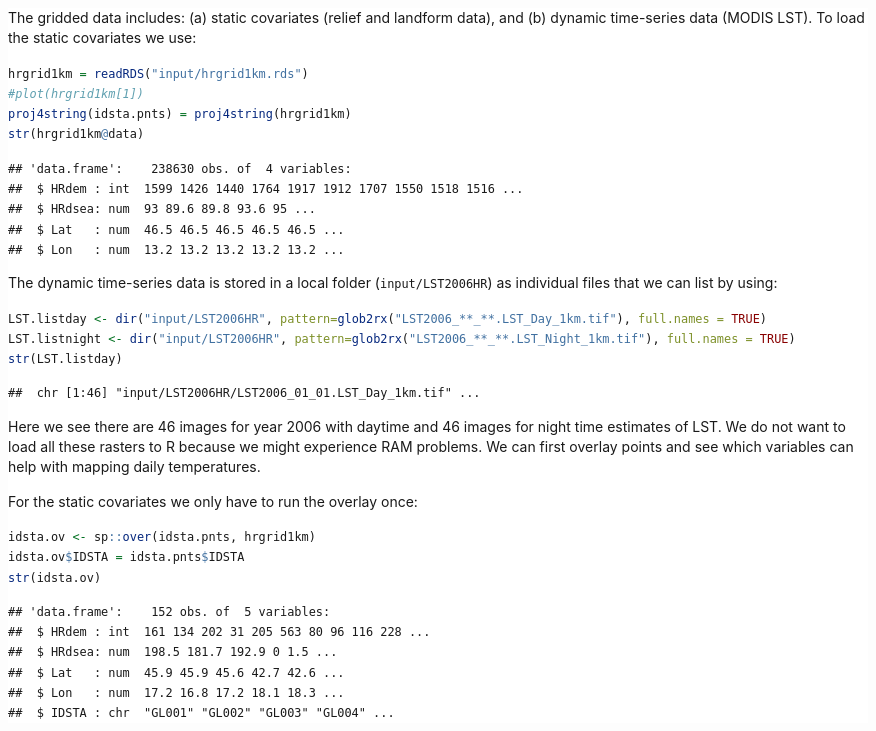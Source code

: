 The gridded data includes: (a) static covariates (relief and landform
data), and (b) dynamic time-series data (MODIS LST). To load the static
covariates we use:

``` r
hrgrid1km = readRDS("input/hrgrid1km.rds")
#plot(hrgrid1km[1])
proj4string(idsta.pnts) = proj4string(hrgrid1km)
str(hrgrid1km@data)
```

    ## 'data.frame':    238630 obs. of  4 variables:
    ##  $ HRdem : int  1599 1426 1440 1764 1917 1912 1707 1550 1518 1516 ...
    ##  $ HRdsea: num  93 89.6 89.8 93.6 95 ...
    ##  $ Lat   : num  46.5 46.5 46.5 46.5 46.5 ...
    ##  $ Lon   : num  13.2 13.2 13.2 13.2 13.2 ...

The dynamic time-series data is stored in a local folder
(`input/LST2006HR`) as individual files that we can list by using:

``` r
LST.listday <- dir("input/LST2006HR", pattern=glob2rx("LST2006_**_**.LST_Day_1km.tif"), full.names = TRUE)
LST.listnight <- dir("input/LST2006HR", pattern=glob2rx("LST2006_**_**.LST_Night_1km.tif"), full.names = TRUE)
str(LST.listday)
```

    ##  chr [1:46] "input/LST2006HR/LST2006_01_01.LST_Day_1km.tif" ...

Here we see there are 46 images for year 2006 with daytime and 46 images
for night time estimates of LST. We do not want to load all these
rasters to R because we might experience RAM problems. We can first
overlay points and see which variables can help with mapping daily
temperatures.

For the static covariates we only have to run the overlay once:

``` r
idsta.ov <- sp::over(idsta.pnts, hrgrid1km)
idsta.ov$IDSTA = idsta.pnts$IDSTA
str(idsta.ov)
```

    ## 'data.frame':    152 obs. of  5 variables:
    ##  $ HRdem : int  161 134 202 31 205 563 80 96 116 228 ...
    ##  $ HRdsea: num  198.5 181.7 192.9 0 1.5 ...
    ##  $ Lat   : num  45.9 45.9 45.6 42.7 42.6 ...
    ##  $ Lon   : num  17.2 16.8 17.2 18.1 18.3 ...
    ##  $ IDSTA : chr  "GL001" "GL002" "GL003" "GL004" ...
